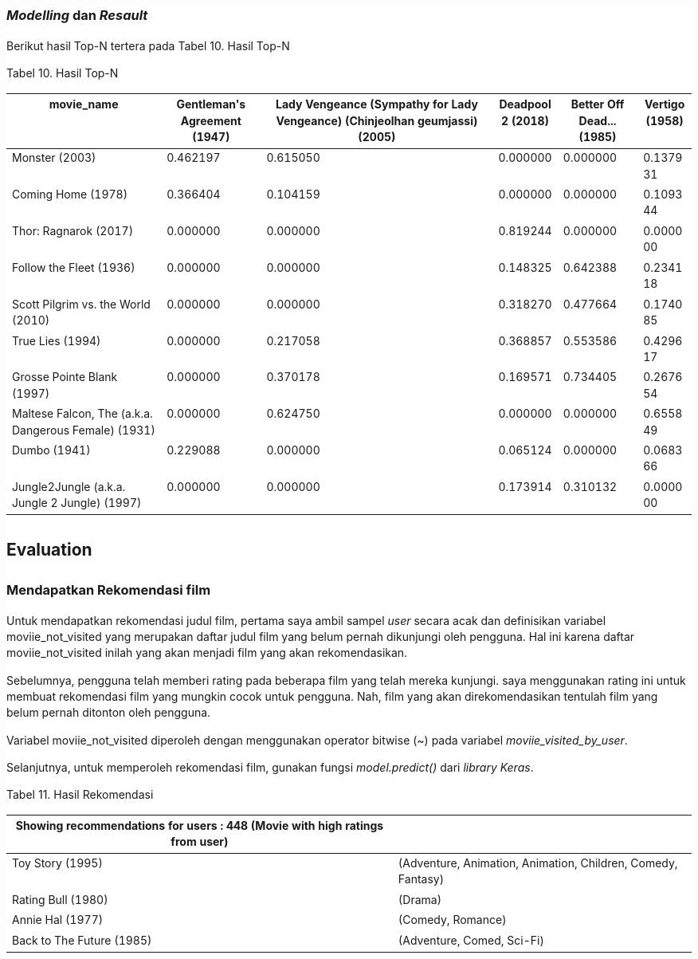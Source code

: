 ### _Modelling_ dan _Resault_

Berikut hasil Top-N tertera pada Tabel 10. Hasil Top-N

Tabel 10. Hasil Top-N

| movie_name | Gentleman's Agreement (1947) | Lady Vengeance (Sympathy for Lady Vengeance) (Chinjeolhan geumjassi) (2005) | Deadpool 2 (2018) | Better Off Dead... (1985) | Vertigo (1958) |
| ------------ |---------------|---------------|---------------|---------------|---------------| 
| Monster (2003) | 0.462197	 | 0.615050 | 0.000000 | 0.000000 | 0.137931 |
| Coming Home (1978)	 | 0.366404 | 0.104159 | 0.000000 | 0.000000 | 0.109344 |
| Thor: Ragnarok (2017) | 0.000000 | 0.000000 | 0.819244 | 0.000000 | 0.000000 |
| Follow the Fleet (1936) | 0.000000 | 0.000000 | 0.148325 | 0.642388 | 0.234118 |
| Scott Pilgrim vs. the World (2010) | 0.000000 | 0.000000 | 0.318270 | 0.477664 | 0.174085 |
| True Lies (1994) | 0.000000 | 0.217058 | 0.368857 | 0.553586 | 0.429617 |
| Grosse Pointe Blank (1997) | 0.000000 | 0.370178 | 0.169571 | 0.734405 | 0.267654 |
| Maltese Falcon, The (a.k.a. Dangerous Female) (1931) | 0.000000 | 0.624750 | 0.000000 | 0.000000 | 0.655849 |
| Dumbo (1941) | 0.229088 | 0.000000 | 0.065124 | 0.000000 | 0.068366 |
| Jungle2Jungle (a.k.a. Jungle 2 Jungle) (1997) | 0.000000 | 0.000000 | 0.173914 | 0.310132 | 0.000000 |

## Evaluation

### Mendapatkan Rekomendasi film

Untuk mendapatkan rekomendasi judul film, pertama saya ambil sampel _user_ secara acak dan definisikan variabel moviie_not_visited yang merupakan daftar judul film yang belum pernah dikunjungi oleh pengguna. Hal ini karena daftar moviie_not_visited inilah yang akan menjadi film yang akan rekomendasikan. 

Sebelumnya, pengguna telah memberi rating pada beberapa film yang telah mereka kunjungi. saya menggunakan rating ini untuk membuat rekomendasi film yang mungkin cocok untuk pengguna. Nah, film yang akan direkomendasikan tentulah film yang belum pernah ditonton oleh pengguna. 

Variabel moviie_not_visited diperoleh dengan menggunakan operator bitwise (~) pada variabel _moviie_visited_by_user_.

Selanjutnya, untuk memperoleh rekomendasi film, gunakan fungsi _model.predict()_ dari _library Keras_.

Tabel 11. Hasil Rekomendasi

| Showing recommendations for users : 448 (Movie with high ratings from user) |  |
| ------------ |---------------| 
|  Toy Story (1995) | (Adventure, Animation, Animation, Children, Comedy, Fantasy) |
| Rating Bull (1980) | (Drama) | 
| Annie Hal (1977) | (Comedy, Romance) | 
| Back to The Future (1985) | (Adventure, Comed, Sci-Fi) | 
